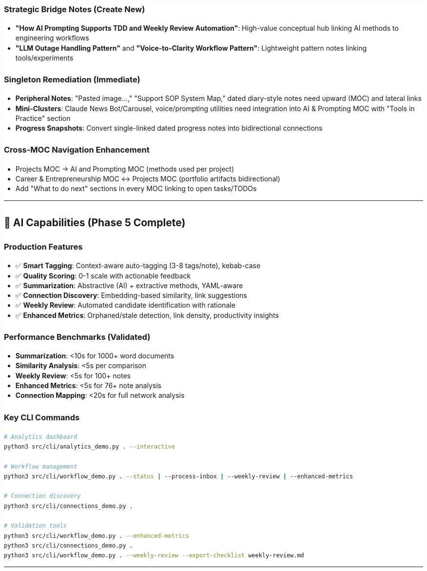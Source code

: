 ### **Strategic Bridge Notes (Create New)**
- **"How AI Prompting Supports TDD and Weekly Review Automation"**: High-value conceptual hub linking AI methods to engineering workflows
- **"LLM Outage Handling Pattern"** and **"Voice-to-Clarity Workflow Pattern"**: Lightweight pattern notes linking tools/experiments

### **Singleton Remediation (Immediate)**
- **Peripheral Notes**: "Pasted image…," "Support SOP System Map," dated diary-style notes need upward (MOC) and lateral links
- **Mini-Clusters**: Claude News Bot/Carousel, voice/prompting utilities need integration into AI & Prompting MOC with "Tools in Practice" section
- **Progress Snapshots**: Convert single-linked dated progress notes into bidirectional connections

### **Cross-MOC Navigation Enhancement**
- Projects MOC → AI and Prompting MOC (methods used per project)
- Career & Entrepreneurship MOC ↔ Projects MOC (portfolio artifacts bidirectional)
- Add "What to do next" sections in every MOC linking to open tasks/TODOs

---

## 🤖 AI Capabilities (Phase 5 Complete)

### **Production Features**
- ✅ **Smart Tagging**: Context-aware auto-tagging (3-8 tags/note), kebab-case
- ✅ **Quality Scoring**: 0-1 scale with actionable feedback
- ✅ **Summarization**: Abstractive (AI) + extractive methods, YAML-aware
- ✅ **Connection Discovery**: Embedding-based similarity, link suggestions
- ✅ **Weekly Review**: Automated candidate identification with rationale
- ✅ **Enhanced Metrics**: Orphaned/stale detection, link density, productivity insights

### **Performance Benchmarks (Validated)**
- **Summarization**: <10s for 1000+ word documents
- **Similarity Analysis**: <5s per comparison
- **Weekly Review**: <5s for 100+ notes
- **Enhanced Metrics**: <5s for 76+ note analysis
- **Connection Mapping**: <20s for full network analysis

### **Key CLI Commands**
```bash
# Analytics dashboard
python3 src/cli/analytics_demo.py . --interactive

# Workflow management
python3 src/cli/workflow_demo.py . --status | --process-inbox | --weekly-review | --enhanced-metrics

# Connection discovery
python3 src/cli/connections_demo.py .

# Validation tools
python3 src/cli/workflow_demo.py . --enhanced-metrics
python3 src/cli/connections_demo.py .
python3 src/cli/workflow_demo.py . --weekly-review --export-checklist weekly-review.md
```

---